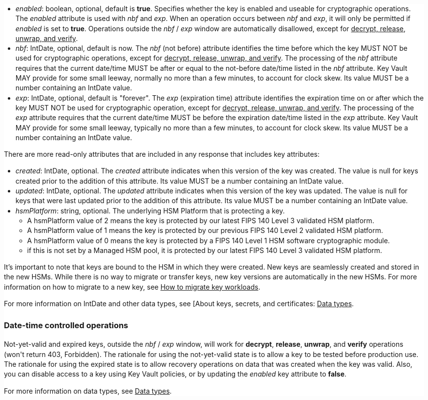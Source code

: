 - *enabled*: boolean, optional, default is **true**. Specifies whether the key is enabled and useable for cryptographic operations. The *enabled* attribute is used with *nbf* and *exp*. When an operation occurs between *nbf* and *exp*, it will only be permitted if *enabled* is set to **true**. Operations outside the *nbf* / *exp* window are automatically disallowed, except for [decrypt, release, unwrap, and verify](#date-time-controlled-operations).
- *nbf*: IntDate, optional, default is now. The *nbf* (not before) attribute identifies the time before which the key MUST NOT be used for cryptographic operations, except for [decrypt, release, unwrap, and verify](#date-time-controlled-operations). The processing of the *nbf* attribute requires that the current date/time MUST be after or equal to the not-before date/time listed in the *nbf* attribute. Key Vault MAY provide for some small leeway, normally no more than a few minutes, to account for clock skew. Its value MUST be a number containing an IntDate value.  
- *exp*: IntDate, optional, default is "forever". The *exp* (expiration time) attribute identifies the expiration time on or after which the key MUST NOT be used for cryptographic operation, except for [decrypt, release, unwrap, and verify](#date-time-controlled-operations). The processing of the *exp* attribute requires that the current date/time MUST be before the expiration date/time listed in the *exp* attribute. Key Vault MAY provide for some small leeway, typically no more than a few minutes, to account for clock skew. Its value MUST be a number containing an IntDate value.  

There are more read-only attributes that are included in any response that includes key attributes:  

- *created*: IntDate, optional. The *created* attribute indicates when this version of the key was created. The value is null for keys created prior to the addition of this attribute. Its value MUST be a number containing an IntDate value.  
- *updated*: IntDate, optional. The *updated* attribute indicates when this version of the key was updated. The value is null for keys that were last updated prior to the addition of this attribute. Its value MUST be a number containing an IntDate value.
- *hsmPlatform*: string, optional. The underlying HSM Platform that is protecting a key.
    - A hsmPlatform value of 2 means the key is protected by our latest FIPS 140 Level 3 validated HSM platform.
    - A hsmPlatform value of 1 means the key is protected by our previous FIPS 140 Level 2 validated HSM platform.
    - A hsmPlatform value of 0 means the key is protected by a FIPS 140 Level 1 HSM software cryptographic module.
    - if this is not set by a Managed HSM pool, it is protected by our latest FIPS 140 Level 3 validated HSM platform.
 
It’s important to note that keys are bound to the HSM in which they were created. New keys are seamlessly created and stored in the new HSMs. While there is no way to migrate or transfer keys, new key versions are automatically in the new HSMs. For more information on how to migrate to a new key, see [How to migrate key workloads](../general/migrate-key-workloads.md).

For more information on IntDate and other data types, see [About keys, secrets, and certificates: [Data types](../general/about-keys-secrets-certificates.md#data-types).

### Date-time controlled operations

Not-yet-valid and expired keys, outside the *nbf* / *exp* window, will work for **decrypt**, **release**, **unwrap**, and **verify** operations (won't return 403, Forbidden). The rationale for using the not-yet-valid state is to allow a key to be tested before production use. The rationale for using the expired state is to allow recovery operations on data that was created when the key was valid. Also, you can disable access to a key using Key Vault policies, or by updating the *enabled* key attribute to **false**.

For more information on data types, see [Data types](../general/about-keys-secrets-certificates.md#data-types).
